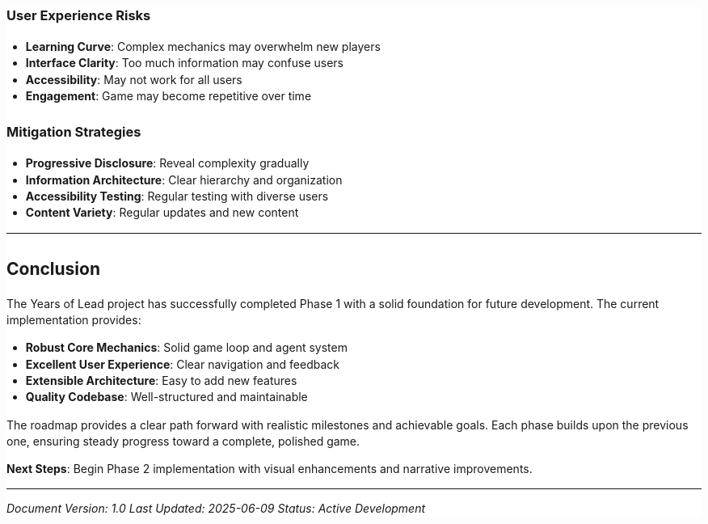 ### User Experience Risks
- **Learning Curve**: Complex mechanics may overwhelm new players
- **Interface Clarity**: Too much information may confuse users
- **Accessibility**: May not work for all users
- **Engagement**: Game may become repetitive over time

### Mitigation Strategies
- **Progressive Disclosure**: Reveal complexity gradually
- **Information Architecture**: Clear hierarchy and organization
- **Accessibility Testing**: Regular testing with diverse users
- **Content Variety**: Regular updates and new content

---

## Conclusion

The Years of Lead project has successfully completed Phase 1 with a solid foundation for future development. The current implementation provides:

- **Robust Core Mechanics**: Solid game loop and agent system
- **Excellent User Experience**: Clear navigation and feedback
- **Extensible Architecture**: Easy to add new features
- **Quality Codebase**: Well-structured and maintainable

The roadmap provides a clear path forward with realistic milestones and achievable goals. Each phase builds upon the previous one, ensuring steady progress toward a complete, polished game.

**Next Steps**: Begin Phase 2 implementation with visual enhancements and narrative improvements.

---

*Document Version: 1.0*
*Last Updated: 2025-06-09*
*Status: Active Development*
